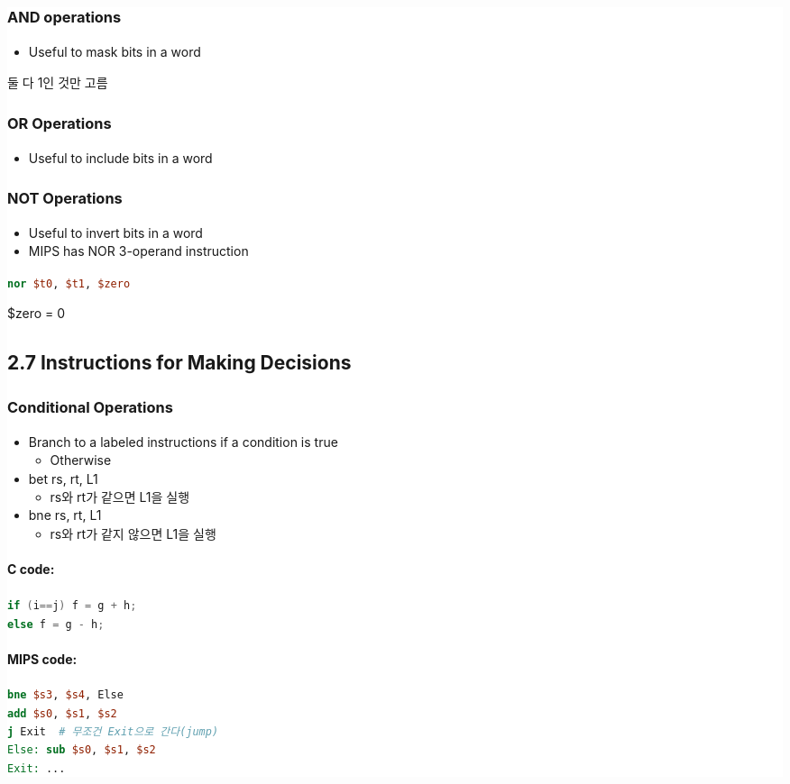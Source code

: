

### AND operations

- Useful to mask bits in a word

둘 다 1인 것만 고름



### OR Operations

- Useful to include bits in a word



### NOT Operations

- Useful to invert bits in a word
- MIPS has NOR 3-operand instruction

```MIPS
nor $t0, $t1, $zero
```

$zero = 0



## 2.7 Instructions for Making Decisions

### Conditional Operations

- Branch to a labeled instructions if a condition is true
  - Otherwise
- bet rs, rt, L1
  - rs와 rt가 같으면 L1을 실행
- bne rs, rt, L1
  - rs와 rt가 같지 않으면 L1을 실행



#### C code:

```C
if (i==j) f = g + h;
else f = g - h;
```



#### MIPS code:

```MIPS
bne $s3, $s4, Else
add $s0, $s1, $s2
j Exit  # 무조건 Exit으로 간다(jump)
Else: sub $s0, $s1, $s2
Exit: ...
```
